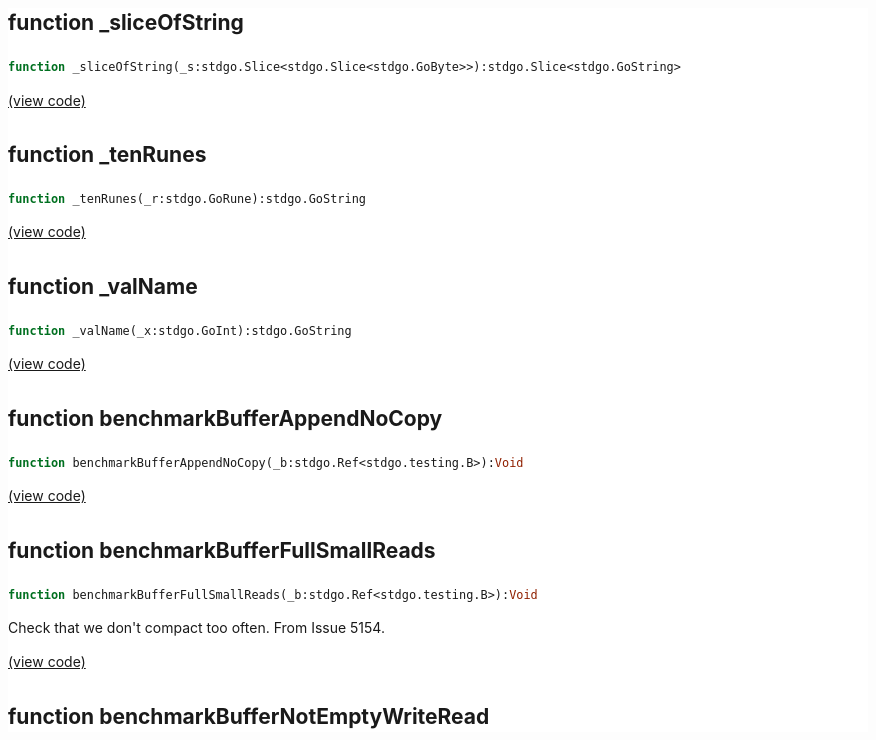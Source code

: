 
## function \_sliceOfString


```haxe
function _sliceOfString(_s:stdgo.Slice<stdgo.Slice<stdgo.GoByte>>):stdgo.Slice<stdgo.GoString>
```


[\(view code\)](<./Bytes.hx#L2202>)


## function \_tenRunes


```haxe
function _tenRunes(_r:stdgo.GoRune):stdgo.GoString
```


[\(view code\)](<./Bytes.hx#L3088>)


## function \_valName


```haxe
function _valName(_x:stdgo.GoInt):stdgo.GoString
```


[\(view code\)](<./Bytes.hx#L2664>)


## function benchmarkBufferAppendNoCopy


```haxe
function benchmarkBufferAppendNoCopy(_b:stdgo.Ref<stdgo.testing.B>):Void
```


[\(view code\)](<./Bytes.hx#L2173>)


## function benchmarkBufferFullSmallReads


```haxe
function benchmarkBufferFullSmallReads(_b:stdgo.Ref<stdgo.testing.B>):Void
```



Check that we don't compact too often. From Issue 5154.  

[\(view code\)](<./Bytes.hx#L2136>)


## function benchmarkBufferNotEmptyWriteRead

